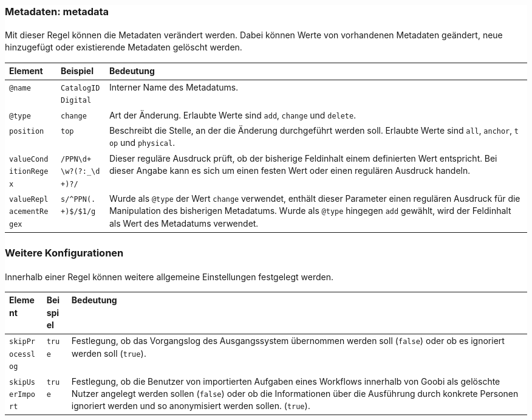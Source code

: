 ### Metadaten: metadata

Mit dieser Regel können die Metadaten verändert werden. Dabei können Werte von vorhandenen Metadaten geändert, neue hinzugefügt oder existierende Metadaten gelöscht werden.

| Element | Beispiel | Bedeutung |
| :--- | :--- | :--- |
| `@name` | `CatalogIDDigital` | Interner Name des Metadatums. |
| `@type` | `change` | Art der Änderung. Erlaubte Werte sind `add`, `change` und `delete`. |
| `position` | `top` | Beschreibt die Stelle, an der die Änderung durchgeführt werden soll. Erlaubte Werte sind `all`, `anchor`, `top` und `physical`. |
| `valueConditionRegex` | `/PPN\d+\w?(?:_\d+)?/` | Dieser reguläre Ausdruck prüft, ob der bisherige Feldinhalt einem definierten Wert entspricht. Bei dieser Angabe kann es sich um einen festen Wert oder einen regulären Ausdruck handeln. |
| `valueReplacementRegex` | `s/^PPN(.+)$/$1/g` | Wurde als `@type` der Wert `change` verwendet, enthält dieser Parameter einen regulären Ausdruck für die Manipulation des bisherigen Metadatums. Wurde als `@type` hingegen `add` gewählt, wird der Feldinhalt als Wert des Metadatums verwendet. |

### Weitere Konfigurationen

Innerhalb einer Regel können weitere allgemeine Einstellungen festgelegt werden.

| Element | Beispiel | Bedeutung |
| :--- | :--- | :--- |
| `skipProcesslog` | `true` | Festlegung, ob das Vorgangslog des Ausgangssystem übernommen werden soll (`false`) oder ob es ignoriert werden soll (`true`). |
| `skipUserImport` | `true` | Festlegung, ob die Benutzer von importierten Aufgaben eines Workflows innerhalb von Goobi als gelöschte Nutzer angelegt werden sollen (`false`) oder ob die Informationen über die Ausführung durch konkrete Personen ignoriert werden und so anonymisiert werden sollen. (`true`). |